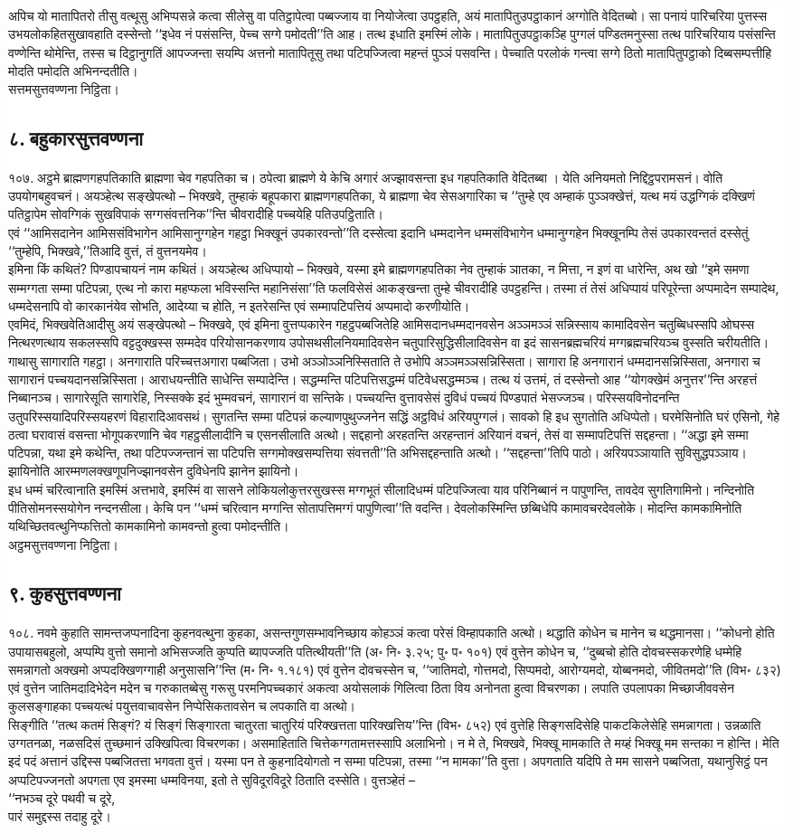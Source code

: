 अपिच यो मातापितरो तीसु वत्थूसु अभिप्पसन्ने कत्वा सीलेसु वा पतिट्ठापेत्वा पब्बज्जाय वा नियोजेत्वा उपट्ठहति, अयं मातापितुउपट्ठाकानं अग्गोति वेदितब्बो। सा पनायं पारिचरिया पुत्तस्स उभयलोकहितसुखावहाति दस्सेन्तो ‘‘इधेव नं पसंसन्ति, पेच्च सग्गे पमोदती’’ति आह। तत्थ इधाति इमस्मिं लोके। मातापितुउपट्ठाकञ्हि पुग्गलं पण्डितमनुस्सा तत्थ पारिचरियाय पसंसन्ति वण्णेन्ति थोमेन्ति, तस्स च दिट्ठानुगतिं आपज्जन्ता सयम्पि अत्तनो मातापितूसु तथा पटिपज्जित्वा महन्तं पुञ्ञं पसवन्ति। पेच्चाति परलोकं गन्त्वा सग्गे ठितो मातापितुपट्ठाको दिब्बसम्पत्तीहि मोदति पमोदति अभिनन्दतीति।  
सत्तमसुत्तवण्णना निट्ठिता।  


## ८. बहुकारसुत्तवण्णना

१०७. अट्ठमे ब्राह्मणगहपतिकाति ब्राह्मणा चेव गहपतिका च। ठपेत्वा ब्राह्मणे ये केचि अगारं अज्झावसन्ता इध गहपतिकाति वेदितब्बा । येति अनियमतो निद्दिट्ठपरामसनं। वोति उपयोगबहुवचनं। अयञ्हेत्थ सङ्खेपत्थो – भिक्खवे, तुम्हाकं बहूपकारा ब्राह्मणगहपतिका, ये ब्राह्मणा चेव सेसअगारिका च ‘‘तुम्हे एव अम्हाकं पुञ्ञक्खेत्तं, यत्थ मयं उद्धग्गिकं दक्खिणं पतिट्ठापेम सोवग्गिकं सुखविपाकं सग्गसंवत्तनिक’’न्ति चीवरादीहि पच्चयेहि पतिउपट्ठिताति।  
एवं ‘‘आमिसदानेन आमिससंविभागेन आमिसानुग्गहेन गहट्ठा भिक्खूनं उपकारवन्तो’’ति दस्सेत्वा इदानि धम्मदानेन धम्मसंविभागेन धम्मानुग्गहेन भिक्खूनम्पि तेसं उपकारवन्ततं दस्सेतुं ‘‘तुम्हेपि, भिक्खवे,’’तिआदि वुत्तं, तं वुत्तनयमेव।  
इमिना किं कथितं? पिण्डापचायनं नाम कथितं। अयञ्हेत्थ अधिप्पायो – भिक्खवे, यस्मा इमे ब्राह्मणगहपतिका नेव तुम्हाकं ञातका, न मित्ता, न इणं वा धारेन्ति, अथ खो ‘‘इमे समणा सम्मग्गता सम्मा पटिपन्ना, एत्थ नो कारा महप्फला भविस्सन्ति महानिसंसा’’ति फलविसेसं आकङ्खन्ता तुम्हे चीवरादीहि उपट्ठहन्ति। तस्मा तं तेसं अधिप्पायं परिपूरेन्ता अप्पमादेन सम्पादेथ, धम्मदेसनापि वो कारकानंयेव सोभति, आदेय्या च होति, न इतरेसन्ति एवं सम्मापटिपत्तियं अप्पमादो करणीयोति।  
एवमिदं, भिक्खवेतिआदीसु अयं सङ्खेपत्थो – भिक्खवे, एवं इमिना वुत्तप्पकारेन गहट्ठपब्बजितेहि आमिसदानधम्मदानवसेन अञ्ञमञ्ञं सन्निस्साय कामादिवसेन चतुब्बिधस्सपि ओघस्स नित्थरणत्थाय सकलस्सपि वट्टदुक्खस्स सम्मदेव परियोसानकरणाय उपोसथसीलनियमादिवसेन चतुपारिसुद्धिसीलादिवसेन वा इदं सासनब्रह्मचरियं मग्गब्रह्मचरियञ्च वुस्सति चरीयतीति।  
गाथासु सागाराति गहट्ठा। अनगाराति परिच्चत्तअगारा पब्बजिता। उभो अञ्ञोञ्ञनिस्सिताति ते उभोपि अञ्ञमञ्ञसन्निस्सिता। सागारा हि अनगारानं धम्मदानसन्निस्सिता, अनगारा च सागारानं पच्चयदानसन्निस्सिता। आराधयन्तीति साधेन्ति सम्पादेन्ति। सद्धम्मन्ति पटिपत्तिसद्धम्मं पटिवेधसद्धम्मञ्च। तत्थ यं उत्तमं, तं दस्सेन्तो आह ‘‘योगक्खेमं अनुत्तर’’न्ति अरहत्तं निब्बानञ्च। सागारेसूति सागारेहि, निस्सक्के इदं भुम्मवचनं, सागारानं वा सन्तिके। पच्चयन्ति वुत्तावसेसं दुविधं पच्चयं पिण्डपातं भेसज्जञ्च। परिस्सयविनोदनन्ति उतुपरिस्सयादिपरिस्सयहरणं विहारादिआवसथं। सुगतन्ति सम्मा पटिपन्नं कल्याणपुथुज्जनेन सद्धिं अट्ठविधं अरियपुग्गलं। सावको हि इध सुगतोति अधिप्पेतो। घरमेसिनोति घरं एसिनो, गेहे ठत्वा घरावासं वसन्ता भोगूपकरणानि चेव गहट्ठसीलादीनि च एसनसीलाति अत्थो। सद्दहानो अरहतन्ति अरहन्तानं अरियानं वचनं, तेसं वा सम्मापटिपत्तिं सद्दहन्ता। ‘‘अद्धा इमे सम्मा पटिपन्ना, यथा इमे कथेन्ति, तथा पटिपज्जन्तानं सा पटिपत्ति सग्गमोक्खसम्पत्तिया संवत्तती’’ति अभिसद्दहन्ताति अत्थो। ‘‘सद्दहन्ता’’तिपि पाठो। अरियपञ्ञायाति सुविसुद्धपञ्ञाय। झायिनोति आरम्मणलक्खणूपनिज्झानवसेन दुविधेनपि झानेन झायिनो।  
इध धम्मं चरित्वानाति इमस्मिं अत्तभावे, इमस्मिं वा सासने लोकियलोकुत्तरसुखस्स मग्गभूतं सीलादिधम्मं पटिपज्जित्वा याव परिनिब्बानं न पापुणन्ति, तावदेव सुगतिगामिनो। नन्दिनोति पीतिसोमनस्सयोगेन नन्दनसीला। केचि पन ‘‘धम्मं चरित्वान मग्गन्ति सोतापत्तिमग्गं पापुणित्वा’’ति वदन्ति। देवलोकस्मिन्ति छब्बिधेपि कामावचरदेवलोके। मोदन्ति कामकामिनोति यथिच्छितवत्थुनिप्फत्तितो कामकामिनो कामवन्तो हुत्वा पमोदन्तीति।  
अट्ठमसुत्तवण्णना निट्ठिता।  


## ९. कुहसुत्तवण्णना

१०८. नवमे कुहाति सामन्तजप्पनादिना कुहनवत्थुना कुहका, असन्तगुणसम्भावनिच्छाय कोहञ्ञं कत्वा परेसं विम्हापकाति अत्थो। थद्धाति कोधेन च मानेन च थद्धमानसा। ‘‘कोधनो होति उपायासबहुलो, अप्पम्पि वुत्तो समानो अभिसज्जति कुप्पति ब्यापज्जति पतित्थीयती’’ति (अ॰ नि॰ ३.२५; पु॰ प॰ १०१) एवं वुत्तेन कोधेन च, ‘‘दुब्बचो होति दोवचस्सकरणेहि धम्मेहि समन्नागतो अक्खमो अप्पदक्खिणग्गाही अनुसासनि’’न्ति (म॰ नि॰ १.१८१) एवं वुत्तेन दोवचस्सेन च, ‘‘जातिमदो, गोत्तमदो, सिप्पमदो, आरोग्यमदो, योब्बनमदो, जीवितमदो’’ति (विभ॰ ८३२) एवं वुत्तेन जातिमदादिभेदेन मदेन च गरुकातब्बेसु गरूसु परमनिपच्चकारं अकत्वा अयोसलाकं गिलित्वा ठिता विय अनोनता हुत्वा विचरणका। लपाति उपलापका मिच्छाजीववसेन कुलसङ्गाहका पच्चयत्थं पयुत्तवाचावसेन निप्पेसिकतावसेन च लपकाति वा अत्थो।  
सिङ्गीति ‘‘तत्थ कतमं सिङ्गं? यं सिङ्गं सिङ्गारता चातुरता चातुरियं परिक्खत्तता पारिक्खत्तिय’’न्ति (विभ॰ ८५२) एवं वुत्तेहि सिङ्गसदिसेहि पाकटकिलेसेहि समन्नागता। उन्नळाति उग्गतनळा, नळसदिसं तुच्छमानं उक्खिपित्वा विचरणका। असमाहिताति चित्तेकग्गतामत्तस्सापि अलाभिनो। न मे ते, भिक्खवे, भिक्खू मामकाति ते मय्हं भिक्खू मम सन्तका न होन्ति। मेति इदं पदं अत्तानं उद्दिस्स पब्बजितत्ता भगवता वुत्तं। यस्मा पन ते कुहनादियोगतो न सम्मा पटिपन्ना, तस्मा ‘‘न मामका’’ति वुत्ता। अपगताति यदिपि ते मम सासने पब्बजिता, यथानुसिट्ठं पन अप्पटिपज्जनतो अपगता एव इमस्मा धम्मविनया, इतो ते सुविदूरविदूरे ठिताति दस्सेति। वुत्तञ्हेतं –  
‘‘नभञ्च दूरे पथवी च दूरे,  
पारं समुद्दस्स तदाहु दूरे।  